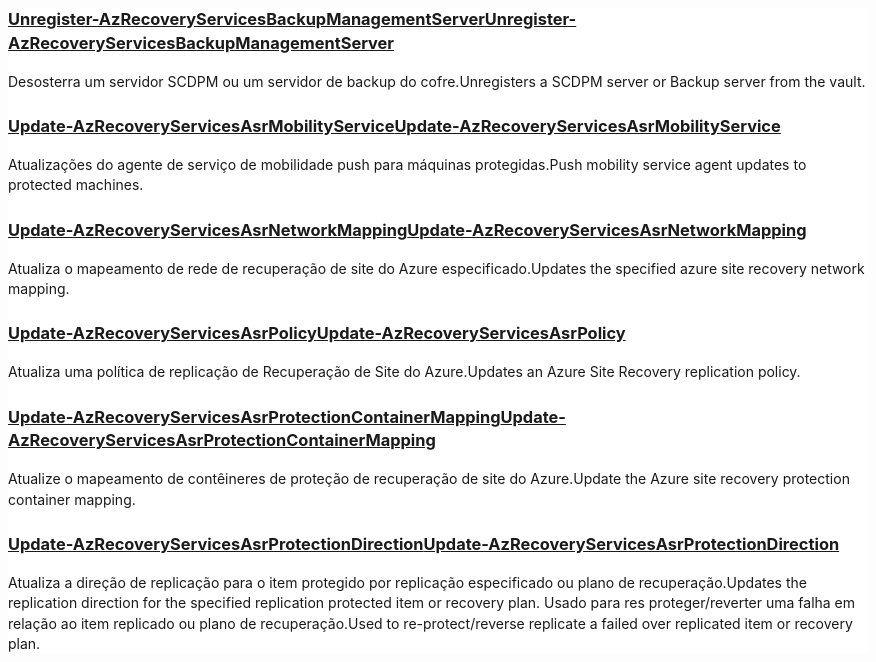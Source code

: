 ### [<span data-ttu-id="a2bd9-302">Unregister-AzRecoveryServicesBackupManagementServer</span><span class="sxs-lookup"><span data-stu-id="a2bd9-302">Unregister-AzRecoveryServicesBackupManagementServer</span></span>](Unregister-AzRecoveryServicesBackupManagementServer.md)
<span data-ttu-id="a2bd9-303">Desosterra um servidor SCDPM ou um servidor de backup do cofre.</span><span class="sxs-lookup"><span data-stu-id="a2bd9-303">Unregisters a SCDPM server or Backup server from the vault.</span></span>

### [<span data-ttu-id="a2bd9-304">Update-AzRecoveryServicesAsrMobilityService</span><span class="sxs-lookup"><span data-stu-id="a2bd9-304">Update-AzRecoveryServicesAsrMobilityService</span></span>](Update-AzRecoveryServicesAsrMobilityService.md)
<span data-ttu-id="a2bd9-305">Atualizações do agente de serviço de mobilidade push para máquinas protegidas.</span><span class="sxs-lookup"><span data-stu-id="a2bd9-305">Push mobility service agent updates to protected machines.</span></span>

### [<span data-ttu-id="a2bd9-306">Update-AzRecoveryServicesAsrNetworkMapping</span><span class="sxs-lookup"><span data-stu-id="a2bd9-306">Update-AzRecoveryServicesAsrNetworkMapping</span></span>](Update-AzRecoveryServicesAsrNetworkMapping.md)
<span data-ttu-id="a2bd9-307">Atualiza o mapeamento de rede de recuperação de site do Azure especificado.</span><span class="sxs-lookup"><span data-stu-id="a2bd9-307">Updates the specified azure site recovery network mapping.</span></span>

### [<span data-ttu-id="a2bd9-308">Update-AzRecoveryServicesAsrPolicy</span><span class="sxs-lookup"><span data-stu-id="a2bd9-308">Update-AzRecoveryServicesAsrPolicy</span></span>](Update-AzRecoveryServicesAsrPolicy.md)
<span data-ttu-id="a2bd9-309">Atualiza uma política de replicação de Recuperação de Site do Azure.</span><span class="sxs-lookup"><span data-stu-id="a2bd9-309">Updates an Azure Site Recovery replication policy.</span></span>

### [<span data-ttu-id="a2bd9-310">Update-AzRecoveryServicesAsrProtectionContainerMapping</span><span class="sxs-lookup"><span data-stu-id="a2bd9-310">Update-AzRecoveryServicesAsrProtectionContainerMapping</span></span>](Update-AzRecoveryServicesAsrProtectionContainerMapping.md)
<span data-ttu-id="a2bd9-311">Atualize o mapeamento de contêineres de proteção de recuperação de site do Azure.</span><span class="sxs-lookup"><span data-stu-id="a2bd9-311">Update the Azure site recovery protection container mapping.</span></span>

### [<span data-ttu-id="a2bd9-312">Update-AzRecoveryServicesAsrProtectionDirection</span><span class="sxs-lookup"><span data-stu-id="a2bd9-312">Update-AzRecoveryServicesAsrProtectionDirection</span></span>](Update-AzRecoveryServicesAsrProtectionDirection.md)
<span data-ttu-id="a2bd9-313">Atualiza a direção de replicação para o item protegido por replicação especificado ou plano de recuperação.</span><span class="sxs-lookup"><span data-stu-id="a2bd9-313">Updates the replication direction for the specified replication protected item or recovery plan.</span></span> <span data-ttu-id="a2bd9-314">Usado para res proteger/reverter uma falha em relação ao item replicado ou plano de recuperação.</span><span class="sxs-lookup"><span data-stu-id="a2bd9-314">Used to re-protect/reverse replicate a failed over replicated item or recovery plan.</span></span>
